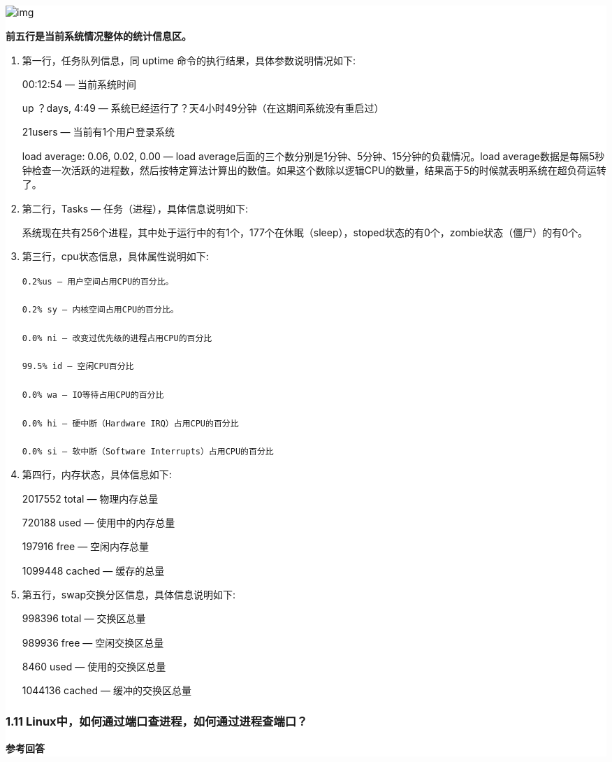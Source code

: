 ![img](https://cdn.jsdelivr.net/gh/nateshao/images/20220328215712.png)

**前五行是当前系统情况整体的统计信息区。**

1. 第一行，任务队列信息，同 uptime 命令的执行结果，具体参数说明情况如下:

   00:12:54 — 当前系统时间

   up ？days, 4:49 — 系统已经运行了？天4小时49分钟（在这期间系统没有重启过）

   21users — 当前有1个用户登录系统

   load average: 0.06, 0.02, 0.00 — load average后面的三个数分别是1分钟、5分钟、15分钟的负载情况。load average数据是每隔5秒钟检查一次活跃的进程数，然后按特定算法计算出的数值。如果这个数除以逻辑CPU的数量，结果高于5的时候就表明系统在超负荷运转了。

2. 第二行，Tasks — 任务（进程），具体信息说明如下:

   系统现在共有256个进程，其中处于运行中的有1个，177个在休眠（sleep），stoped状态的有0个，zombie状态（僵尸）的有0个。

3. 第三行，cpu状态信息，具体属性说明如下:

   ```shell
   0.2%us — 用户空间占用CPU的百分比。
   
   0.2% sy — 内核空间占用CPU的百分比。
   
   0.0% ni — 改变过优先级的进程占用CPU的百分比
   
   99.5% id — 空闲CPU百分比
   
   0.0% wa — IO等待占用CPU的百分比
   
   0.0% hi — 硬中断（Hardware IRQ）占用CPU的百分比
   
   0.0% si — 软中断（Software Interrupts）占用CPU的百分比
   ```
4. 第四行，内存状态，具体信息如下:

   2017552 total — 物理内存总量

   720188 used — 使用中的内存总量

   197916 free — 空闲内存总量

   1099448 cached — 缓存的总量

5. 第五行，swap交换分区信息，具体信息说明如下:

   998396 total — 交换区总量

   989936 free — 空闲交换区总量

   8460 used — 使用的交换区总量

   1044136 cached — 缓冲的交换区总量

### 1.11 Linux中，如何通过端口查进程，如何通过进程查端口？

**参考回答**
